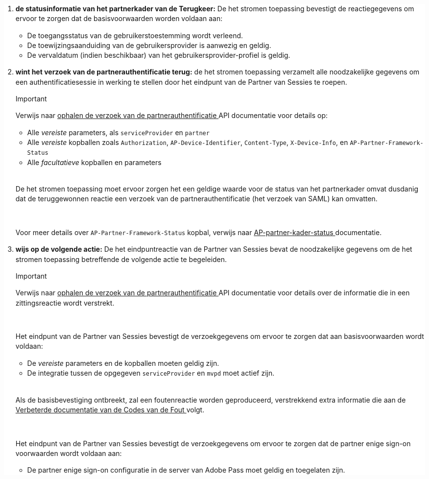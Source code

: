 1. **de statusinformatie van het partnerkader van de Terugkeer:** De het stromen toepassing bevestigt de reactiegegevens om ervoor te zorgen dat de basisvoorwaarden worden voldaan aan:
   * De toegangsstatus van de gebruikerstoestemming wordt verleend.
   * De toewijzingsaanduiding van de gebruikersprovider is aanwezig en geldig.
   * De vervaldatum (indien beschikbaar) van het gebruikersprovider-profiel is geldig.

1. **wint het verzoek van de partnerauthentificatie terug:** de het stromen toepassing verzamelt alle noodzakelijke gegevens om een authentificatiesessie in werking te stellen door het eindpunt van de Partner van Sessies te roepen.

   >[!IMPORTANT]
   >
   > Verwijs naar [ ophalen de verzoek van de partnerauthentificatie ](/help/authentication/rest-api-v2/apis/partner-single-sign-on-apis/rest-api-v2-partner-single-sign-on-apis-retrieve-partner-authentication-request.md#Request) API documentatie voor details op:
   >
   > * Alle _vereiste_ parameters, als `serviceProvider` en `partner`
   > * Alle _vereiste_ kopballen zoals `Authorization`, `AP-Device-Identifier`, `Content-Type`, `X-Device-Info`, en `AP-Partner-Framework-Status`
   > * Alle _facultatieve_ kopballen en parameters
   >
   > <br/>
   >
   > De het stromen toepassing moet ervoor zorgen het een geldige waarde voor de status van het partnerkader omvat dusdanig dat de teruggewonnen reactie een verzoek van de partnerauthentificatie (het verzoek van SAML) kan omvatten.
   >
   > <br/>
   >
   > Voor meer details over `AP-Partner-Framework-Status` kopbal, verwijs naar [ AP-partner-kader-status ](/help/authentication/rest-api-v2/appendix/headers/rest-api-v2-appendix-headers-ap-partner-framework-status.md) documentatie.

1. **wijs op de volgende actie:** De het eindpuntreactie van de Partner van Sessies bevat de noodzakelijke gegevens om de het stromen toepassing betreffende de volgende actie te begeleiden.

   >[!IMPORTANT]
   >
   > Verwijs naar [ ophalen de verzoek van de partnerauthentificatie ](/help/authentication/rest-api-v2/apis/partner-single-sign-on-apis/rest-api-v2-partner-single-sign-on-apis-retrieve-partner-authentication-request.md#Response) API documentatie voor details over de informatie die in een zittingsreactie wordt verstrekt.
   >
   > <br/>
   >
   > Het eindpunt van de Partner van Sessies bevestigt de verzoekgegevens om ervoor te zorgen dat aan basisvoorwaarden wordt voldaan:
   >
   > * De _vereiste_ parameters en de kopballen moeten geldig zijn.
   > * De integratie tussen de opgegeven `serviceProvider` en `mvpd` moet actief zijn.
   >
   > <br/>
   >
   > Als de basisbevestiging ontbreekt, zal een foutenreactie worden geproduceerd, verstrekkend extra informatie die aan de [ Verbeterde documentatie van de Codes van de Fout ](/help/authentication/enhanced-error-codes.md) volgt.
   >
   > <br/>
   >
   > Het eindpunt van de Partner van Sessies bevestigt de verzoekgegevens om ervoor te zorgen dat de partner enige sign-on voorwaarden wordt voldaan aan:
   >
   >  * De partner enige sign-on configuratie in de server van Adobe Pass moet geldig en toegelaten zijn.
